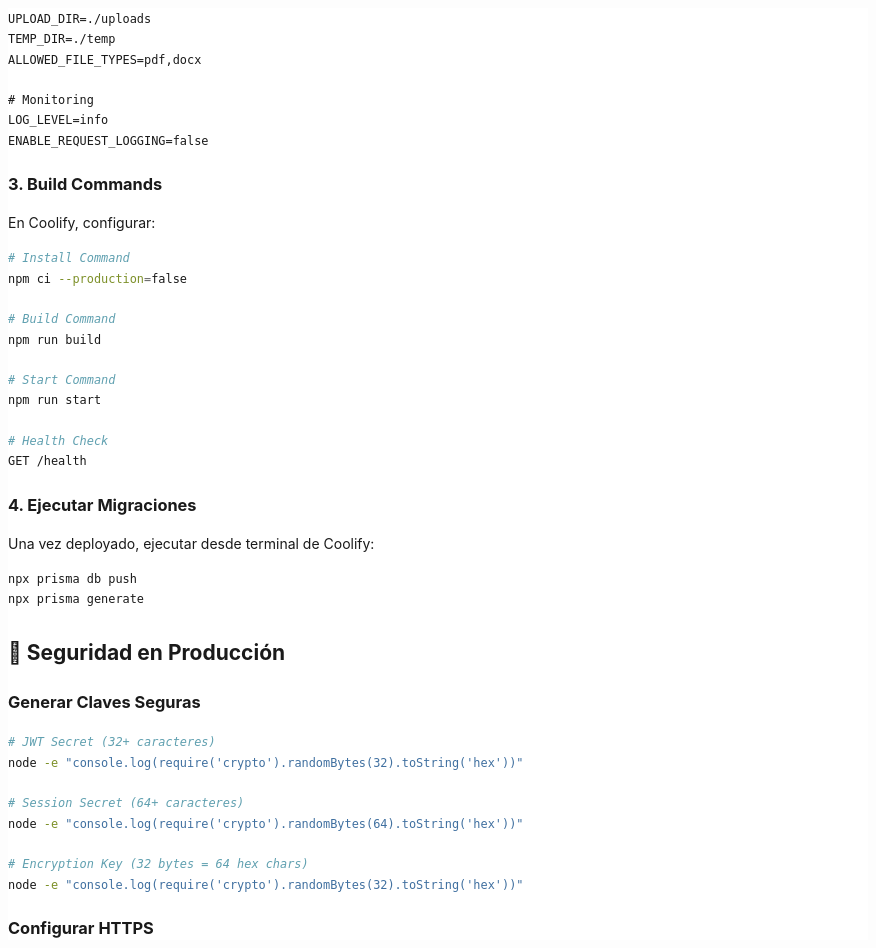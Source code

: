 ```env
UPLOAD_DIR=./uploads
TEMP_DIR=./temp
ALLOWED_FILE_TYPES=pdf,docx

# Monitoring
LOG_LEVEL=info
ENABLE_REQUEST_LOGGING=false
```

### 3. Build Commands

En Coolify, configurar:

```bash
# Install Command
npm ci --production=false

# Build Command  
npm run build

# Start Command
npm run start

# Health Check
GET /health
```

### 4. Ejecutar Migraciones

Una vez deployado, ejecutar desde terminal de Coolify:

```bash
npx prisma db push
npx prisma generate
```

## 🔐 Seguridad en Producción

### Generar Claves Seguras

```bash
# JWT Secret (32+ caracteres)
node -e "console.log(require('crypto').randomBytes(32).toString('hex'))"

# Session Secret (64+ caracteres)  
node -e "console.log(require('crypto').randomBytes(64).toString('hex'))"

# Encryption Key (32 bytes = 64 hex chars)
node -e "console.log(require('crypto').randomBytes(32).toString('hex'))"
```

### Configurar HTTPS
